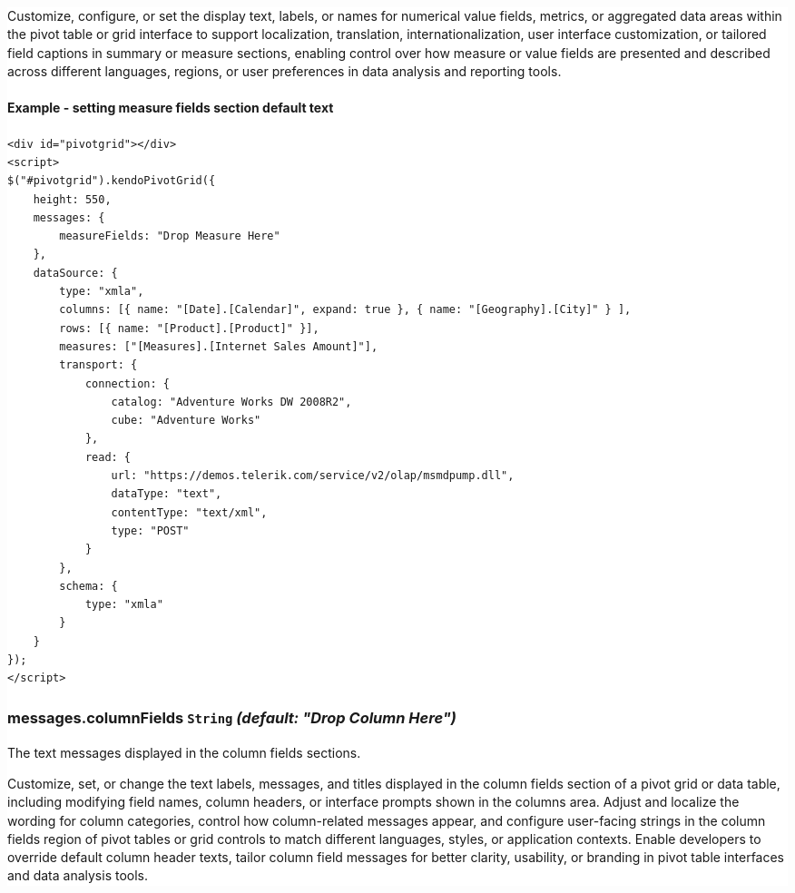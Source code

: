 
<div class="meta-api-description">
Customize, configure, or set the display text, labels, or names for numerical value fields, metrics, or aggregated data areas within the pivot table or grid interface to support localization, translation, internationalization, user interface customization, or tailored field captions in summary or measure sections, enabling control over how measure or value fields are presented and described across different languages, regions, or user preferences in data analysis and reporting tools.
</div>

#### Example - setting measure fields section default text

    <div id="pivotgrid"></div>
    <script>
    $("#pivotgrid").kendoPivotGrid({
        height: 550,
        messages: {
            measureFields: "Drop Measure Here"
        },
        dataSource: {
            type: "xmla",
            columns: [{ name: "[Date].[Calendar]", expand: true }, { name: "[Geography].[City]" } ],
            rows: [{ name: "[Product].[Product]" }],
            measures: ["[Measures].[Internet Sales Amount]"],
            transport: {
                connection: {
                    catalog: "Adventure Works DW 2008R2",
                    cube: "Adventure Works"
                },
                read: {
                    url: "https://demos.telerik.com/service/v2/olap/msmdpump.dll",
                    dataType: "text",
                    contentType: "text/xml",
                    type: "POST"
                }
            },
            schema: {
                type: "xmla"
            }
        }
    });
    </script>

### messages.columnFields `String` *(default: "Drop Column Here")*

The text messages displayed in the column fields sections.


<div class="meta-api-description">
Customize, set, or change the text labels, messages, and titles displayed in the column fields section of a pivot grid or data table, including modifying field names, column headers, or interface prompts shown in the columns area. Adjust and localize the wording for column categories, control how column-related messages appear, and configure user-facing strings in the column fields region of pivot tables or grid controls to match different languages, styles, or application contexts. Enable developers to override default column header texts, tailor column field messages for better clarity, usability, or branding in pivot table interfaces and data analysis tools.
</div>
